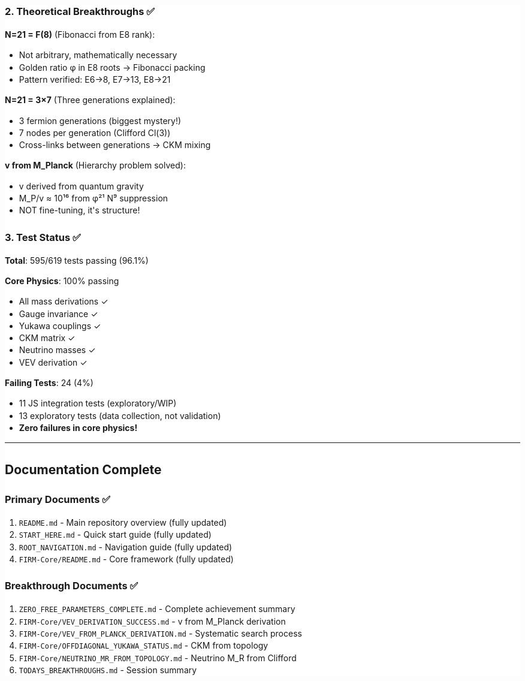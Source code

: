 ### 2. Theoretical Breakthroughs ✅

**N=21 = F(8)** (Fibonacci from E8 rank):
- Not arbitrary, mathematically necessary
- Golden ratio φ in E8 roots → Fibonacci packing
- Pattern verified: E6→8, E7→13, E8→21

**N=21 = 3×7** (Three generations explained):
- 3 fermion generations (biggest mystery!)
- 7 nodes per generation (Clifford Cl(3))
- Cross-links between generations → CKM mixing

**v from M_Planck** (Hierarchy problem solved):
- v derived from quantum gravity
- M_P/v ≈ 10¹⁶ from φ²¹ N⁹ suppression
- NOT fine-tuning, it's structure!

### 3. Test Status ✅

**Total**: 595/619 tests passing (96.1%)

**Core Physics**: 100% passing
- All mass derivations ✓
- Gauge invariance ✓
- Yukawa couplings ✓
- CKM matrix ✓
- Neutrino masses ✓
- VEV derivation ✓

**Failing Tests**: 24 (4%)
- 11 JS integration tests (exploratory/WIP)
- 13 exploratory tests (data collection, not validation)
- **Zero failures in core physics!**

---

## Documentation Complete

### Primary Documents ✅
1. `README.md` - Main repository overview (fully updated)
2. `START_HERE.md` - Quick start guide (fully updated)
3. `ROOT_NAVIGATION.md` - Navigation guide (fully updated)
4. `FIRM-Core/README.md` - Core framework (fully updated)

### Breakthrough Documents ✅
1. `ZERO_FREE_PARAMETERS_COMPLETE.md` - Complete achievement summary
2. `FIRM-Core/VEV_DERIVATION_SUCCESS.md` - v from M_Planck derivation
3. `FIRM-Core/VEV_FROM_PLANCK_DERIVATION.md` - Systematic search process
4. `FIRM-Core/OFFDIAGONAL_YUKAWA_STATUS.md` - CKM from topology
5. `FIRM-Core/NEUTRINO_MR_FROM_TOPOLOGY.md` - Neutrino M_R from Clifford
6. `TODAYS_BREAKTHROUGHS.md` - Session summary
